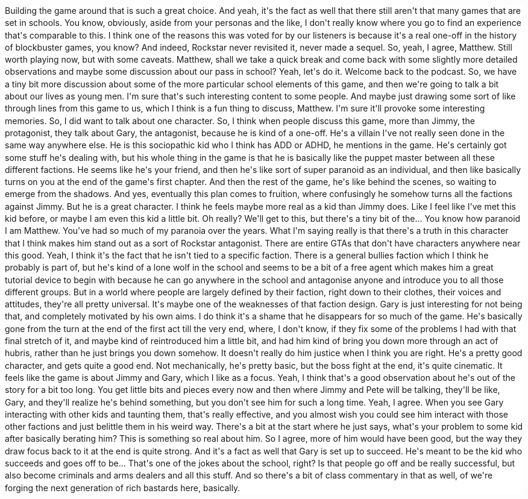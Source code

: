 Building the game around that is such a great choice. And yeah, it's the fact as well that there still aren't that many games that are set in schools. You know, obviously, aside from your personas and the like, I don't really know where you go to find an experience that's comparable to this.
I think one of the reasons this was voted for by our listeners is because it's a real one-off in the history of blockbuster games, you know? And indeed, Rockstar never revisited it, never made a sequel. So, yeah, I agree, Matthew.
Still worth playing now, but with some caveats. Matthew, shall we take a quick break and come back with some slightly more detailed observations and maybe some discussion about our pass in school?
Yeah, let's do it.
Welcome back to the podcast. So, we have a tiny bit more discussion about some of the more particular school elements of this game, and then we're going to talk a bit about our lives as young men. I'm sure that's such interesting content to some people.
And maybe just drawing some sort of like through lines from this game to us, which I think is a fun thing to discuss, Matthew. I'm sure it'll provoke some interesting memories. So, I did want to talk about one character.
So, I think when people discuss this game, more than Jimmy, the protagonist, they talk about Gary, the antagonist, because he is kind of a one-off. He's a villain I've not really seen done in the same way anywhere else. He is this sociopathic kid who I think has ADD or ADHD, he mentions in the game.
He's certainly got some stuff he's dealing with, but his whole thing in the game is that he is basically like the puppet master between all these different factions. He seems like he's your friend, and then he's like sort of super paranoid as an individual, and then like basically turns on you at the end of the game's first chapter. And then the rest of the game, he's like behind the scenes, so waiting to emerge from the shadows.
And yes, eventually this plan comes to fruition, where confusingly he somehow turns all the factions against Jimmy. But he is a great character. I think he feels maybe more real as a kid than Jimmy does.
Like I feel like I've met this kid before, or maybe I am even this kid a little bit. Oh really? We'll get to this, but there's a tiny bit of the…
You know how paranoid I am Matthew. You've had so much of my paranoia over the years. What I'm saying really is that there's a truth in this character that I think makes him stand out as a sort of Rockstar antagonist.
There are entire GTAs that don't have characters anywhere near this good.
Yeah, I think it's the fact that he isn't tied to a specific faction. There is a general bullies faction which I think he probably is part of, but he's kind of a lone wolf in the school and seems to be a bit of a free agent which makes him a great tutorial device to begin with because he can go anywhere in the school and antagonise anyone and introduce you to all those different groups. But in a world where people are largely defined by their faction, right down to their clothes, their voices and attitudes, they're all pretty universal.
It's maybe one of the weaknesses of that faction design. Gary is just interesting for not being that, and completely motivated by his own aims. I do think it's a shame that he disappears for so much of the game.
He's basically gone from the turn at the end of the first act till the very end, where, I don't know, if they fix some of the problems I had with that final stretch of it, and maybe kind of reintroduced him a little bit, and had him kind of bring you down more through an act of hubris, rather than he just brings you down somehow. It doesn't really do him justice when I think you are right. He's a pretty good character, and gets quite a good end.
Not mechanically, he's pretty basic, but the boss fight at the end, it's quite cinematic. It feels like the game is about Jimmy and Gary, which I like as a focus.
Yeah, I think that's a good observation about he's out of the story for a bit too long. You get little bits and pieces every now and then where Jimmy and Pete will be talking, they'll be like, Gary, and they'll realize he's behind something, but you don't see him for such a long time. Yeah, I agree.
When you see Gary interacting with other kids and taunting them, that's really effective, and you almost wish you could see him interact with those other factions and just belittle them in his weird way. There's a bit at the start where he just says, what's your problem to some kid after basically berating him? This is something so real about him.
So I agree, more of him would have been good, but the way they draw focus back to it at the end is quite strong. And it's a fact as well that Gary is set up to succeed. He's meant to be the kid who succeeds and goes off to be...
That's one of the jokes about the school, right? Is that people go off and be really successful, but also become criminals and arms dealers and all this stuff. And so there's a bit of class commentary in that as well, of we're forging the next generation of rich bastards here, basically.